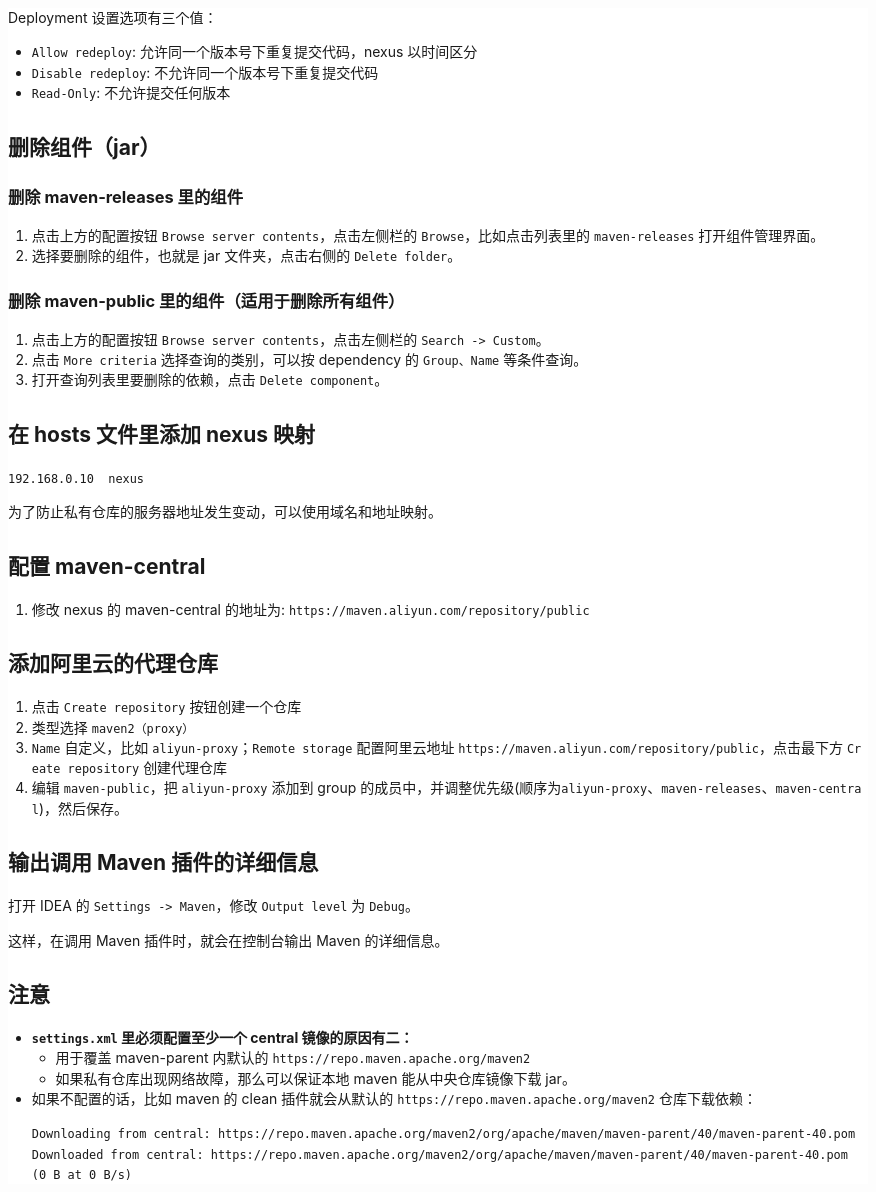 Deployment 设置选项有三个值：

- ```Allow redeploy```: 允许同一个版本号下重复提交代码，nexus 以时间区分
- ```Disable redeploy```: 不允许同一个版本号下重复提交代码
- ```Read-Only```: 不允许提交任何版本

## 删除组件（jar）

### 删除 maven-releases 里的组件

1. 点击上方的配置按钮 ```Browse server contents```，点击左侧栏的 ```Browse```，比如点击列表里的 ```maven-releases``` 打开组件管理界面。
2. 选择要删除的组件，也就是 jar 文件夹，点击右侧的 ```Delete folder```。

### 删除 maven-public 里的组件（适用于删除所有组件）

1. 点击上方的配置按钮 ```Browse server contents```，点击左侧栏的 ```Search -> Custom```。
2. 点击 ```More criteria``` 选择查询的类别，可以按 dependency 的 ```Group、Name``` 等条件查询。
3. 打开查询列表里要删除的依赖，点击 ```Delete component```。

## 在 hosts 文件里添加 nexus 映射

```
192.168.0.10  nexus
```

为了防止私有仓库的服务器地址发生变动，可以使用域名和地址映射。

## 配置 maven-central

1. 修改 nexus 的 maven-central 的地址为: ```https://maven.aliyun.com/repository/public```

## 添加阿里云的代理仓库

1. 点击 ```Create repository``` 按钮创建一个仓库
2. 类型选择 ```maven2（proxy）```
3. ```Name``` 自定义，比如 ```aliyun-proxy```；```Remote storage``` 配置阿里云地址 ```https://maven.aliyun.com/repository/public```，点击最下方 ```Create repository``` 创建代理仓库
4. 编辑 ```maven-public```，把 ```aliyun-proxy``` 添加到 group 的成员中，并调整优先级(顺序为```aliyun-proxy```、```maven-releases```、```maven-central```)，然后保存。

## 输出调用 Maven 插件的详细信息

打开 IDEA 的 ```Settings -> Maven```，修改 ```Output level``` 为 ```Debug```。

这样，在调用 Maven 插件时，就会在控制台输出 Maven 的详细信息。

## 注意

- **```settings.xml``` 里必须配置至少一个 central 镜像的原因有二：**
   - 用于覆盖 maven-parent 内默认的 ```https://repo.maven.apache.org/maven2```
   - 如果私有仓库出现网络故障，那么可以保证本地 maven 能从中央仓库镜像下载 jar。
- 如果不配置的话，比如 maven 的 clean 插件就会从默认的 ```https://repo.maven.apache.org/maven2``` 仓库下载依赖：
   ```
   Downloading from central: https://repo.maven.apache.org/maven2/org/apache/maven/maven-parent/40/maven-parent-40.pom
   Downloaded from central: https://repo.maven.apache.org/maven2/org/apache/maven/maven-parent/40/maven-parent-40.pom (0 B at 0 B/s)
   ```
